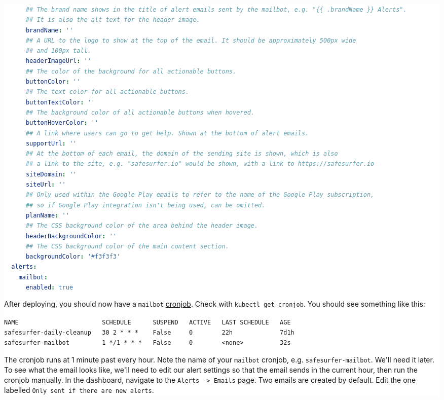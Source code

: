 ```yaml
      ## The brand name shows in the title of alert emails sent by the mailbot, e.g. "{{ .brandName }} Alerts".
      ## It is also the alt text for the header image.
      brandName: ''
      ## A URL to the logo to show at the top of the email. It should be approximately 500px wide
      ## and 100px tall.
      headerImageUrl: ''
      ## The color of the background for all actionable buttons.
      buttonColor: ''
      ## The text color for all actionable buttons.
      buttonTextColor: ''
      ## The background color of all actionable buttons when hovered.
      buttonHoverColor: ''
      ## A link where users can go to get help. Shown at the bottom of alert emails.
      supportUrl: ''
      ## At the bottom of each email, the domain of the sending site is shown, which is also
      ## a link to the site, e.g. "safesurfer.io" would be shown, with a link to https://safesurfer.io
      siteDomain: ''
      siteUrl: ''
      ## Only used within the Google Play emails to refer to the name of the Google Play subscription,
      ## so if Google Play integration isn't being used, can be omitted.
      planName: ''
      ## The CSS background color of the area behind the header image.
      headerBackgroundColor: ''
      ## The CSS background color of the main content section.
      backgroundColor: '#f3f3f3'
  alerts:
    mailbot:
      enabled: true
```

After deploying, you should now have a `mailbot` [cronjob](https://kubernetes.io/docs/concepts/workloads/controllers/cron-jobs/). Check with `kubectl get cronjob`. You should see something like this:

```
NAME                       SCHEDULE      SUSPEND   ACTIVE   LAST SCHEDULE   AGE
safesurfer-daily-cleanup   30 2 * * *    False     0        22h             7d1h
safesurfer-mailbot         1 */1 * * *   False     0        <none>          32s
```

The cronjob runs at 1 minute past every hour. Note the name of your `mailbot` cronjob, e.g. `safesurfer-mailbot`. We'll need it later. To see what the email looks like, we'll need to edit our alert settings so that the email sends in the current hour, then run the cronjob manually. In the dashboard, navigate to the `Alerts -> Emails` page. Two emails are created by default. Edit the one labelled `Only sent if there are new alerts`.
